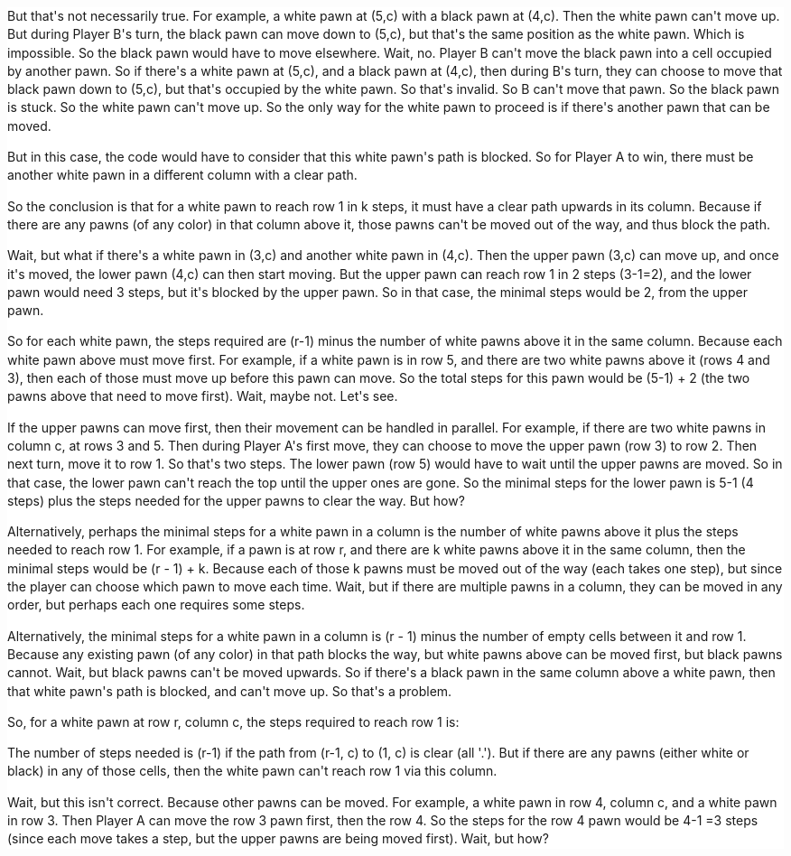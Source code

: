 But that's not necessarily true. For example, a white pawn at (5,c) with a black pawn at (4,c). Then the white pawn can't move up. But during Player B's turn, the black pawn can move down to (5,c), but that's the same position as the white pawn. Which is impossible. So the black pawn would have to move elsewhere. Wait, no. Player B can't move the black pawn into a cell occupied by another pawn. So if there's a white pawn at (5,c), and a black pawn at (4,c), then during B's turn, they can choose to move that black pawn down to (5,c), but that's occupied by the white pawn. So that's invalid. So B can't move that pawn. So the black pawn is stuck. So the white pawn can't move up. So the only way for the white pawn to proceed is if there's another pawn that can be moved.

But in this case, the code would have to consider that this white pawn's path is blocked. So for Player A to win, there must be another white pawn in a different column with a clear path.

So the conclusion is that for a white pawn to reach row 1 in k steps, it must have a clear path upwards in its column. Because if there are any pawns (of any color) in that column above it, those pawns can't be moved out of the way, and thus block the path.

Wait, but what if there's a white pawn in (3,c) and another white pawn in (4,c). Then the upper pawn (3,c) can move up, and once it's moved, the lower pawn (4,c) can then start moving. But the upper pawn can reach row 1 in 2 steps (3-1=2), and the lower pawn would need 3 steps, but it's blocked by the upper pawn. So in that case, the minimal steps would be 2, from the upper pawn.

So for each white pawn, the steps required are (r-1) minus the number of white pawns above it in the same column. Because each white pawn above must move first. For example, if a white pawn is in row 5, and there are two white pawns above it (rows 4 and 3), then each of those must move up before this pawn can move. So the total steps for this pawn would be (5-1) + 2 (the two pawns above that need to move first). Wait, maybe not. Let's see.

If the upper pawns can move first, then their movement can be handled in parallel. For example, if there are two white pawns in column c, at rows 3 and 5. Then during Player A's first move, they can choose to move the upper pawn (row 3) to row 2. Then next turn, move it to row 1. So that's two steps. The lower pawn (row 5) would have to wait until the upper pawns are moved. So in that case, the lower pawn can't reach the top until the upper ones are gone. So the minimal steps for the lower pawn is 5-1 (4 steps) plus the steps needed for the upper pawns to clear the way. But how?

Alternatively, perhaps the minimal steps for a white pawn in a column is the number of white pawns above it plus the steps needed to reach row 1. For example, if a pawn is at row r, and there are k white pawns above it in the same column, then the minimal steps would be (r - 1) + k. Because each of those k pawns must be moved out of the way (each takes one step), but since the player can choose which pawn to move each time. Wait, but if there are multiple pawns in a column, they can be moved in any order, but perhaps each one requires some steps.

Alternatively, the minimal steps for a white pawn in a column is (r - 1) minus the number of empty cells between it and row 1. Because any existing pawn (of any color) in that path blocks the way, but white pawns above can be moved first, but black pawns cannot. Wait, but black pawns can't be moved upwards. So if there's a black pawn in the same column above a white pawn, then that white pawn's path is blocked, and can't move up. So that's a problem.

So, for a white pawn at row r, column c, the steps required to reach row 1 is:

The number of steps needed is (r-1) if the path from (r-1, c) to (1, c) is clear (all '.'). But if there are any pawns (either white or black) in any of those cells, then the white pawn can't reach row 1 via this column.

Wait, but this isn't correct. Because other pawns can be moved. For example, a white pawn in row 4, column c, and a white pawn in row 3. Then Player A can move the row 3 pawn first, then the row 4. So the steps for the row 4 pawn would be 4-1 =3 steps (since each move takes a step, but the upper pawns are being moved first). Wait, but how?
